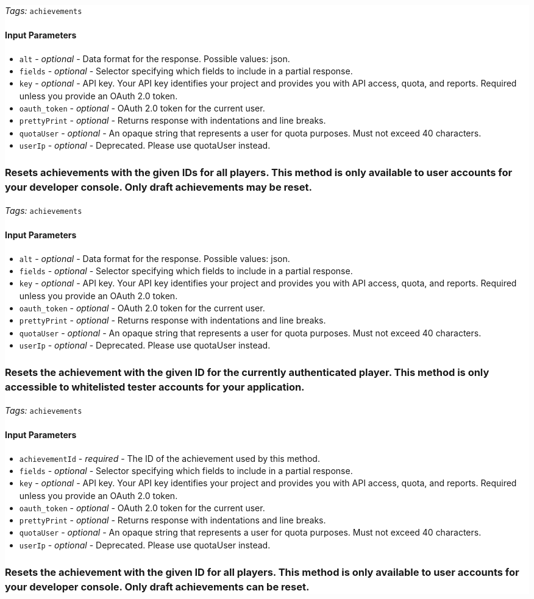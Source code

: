 *Tags:* `achievements`

#### Input Parameters
* `alt` - _optional_ - Data format for the response.
    Possible values: json.
* `fields` - _optional_ - Selector specifying which fields to include in a partial response.
* `key` - _optional_ - API key. Your API key identifies your project and provides you with API access, quota, and reports. Required unless you provide an OAuth 2.0 token.
* `oauth_token` - _optional_ - OAuth 2.0 token for the current user.
* `prettyPrint` - _optional_ - Returns response with indentations and line breaks.
* `quotaUser` - _optional_ - An opaque string that represents a user for quota purposes. Must not exceed 40 characters.
* `userIp` - _optional_ - Deprecated. Please use quotaUser instead.

### Resets achievements with the given IDs for all players. This method is only available to user accounts for your developer console. Only draft achievements may be reset.

*Tags:* `achievements`

#### Input Parameters
* `alt` - _optional_ - Data format for the response.
    Possible values: json.
* `fields` - _optional_ - Selector specifying which fields to include in a partial response.
* `key` - _optional_ - API key. Your API key identifies your project and provides you with API access, quota, and reports. Required unless you provide an OAuth 2.0 token.
* `oauth_token` - _optional_ - OAuth 2.0 token for the current user.
* `prettyPrint` - _optional_ - Returns response with indentations and line breaks.
* `quotaUser` - _optional_ - An opaque string that represents a user for quota purposes. Must not exceed 40 characters.
* `userIp` - _optional_ - Deprecated. Please use quotaUser instead.

### Resets the achievement with the given ID for the currently authenticated player. This method is only accessible to whitelisted tester accounts for your application.

*Tags:* `achievements`

#### Input Parameters
* `achievementId` - _required_ - The ID of the achievement used by this method.
* `fields` - _optional_ - Selector specifying which fields to include in a partial response.
* `key` - _optional_ - API key. Your API key identifies your project and provides you with API access, quota, and reports. Required unless you provide an OAuth 2.0 token.
* `oauth_token` - _optional_ - OAuth 2.0 token for the current user.
* `prettyPrint` - _optional_ - Returns response with indentations and line breaks.
* `quotaUser` - _optional_ - An opaque string that represents a user for quota purposes. Must not exceed 40 characters.
* `userIp` - _optional_ - Deprecated. Please use quotaUser instead.

### Resets the achievement with the given ID for all players. This method is only available to user accounts for your developer console. Only draft achievements can be reset.
